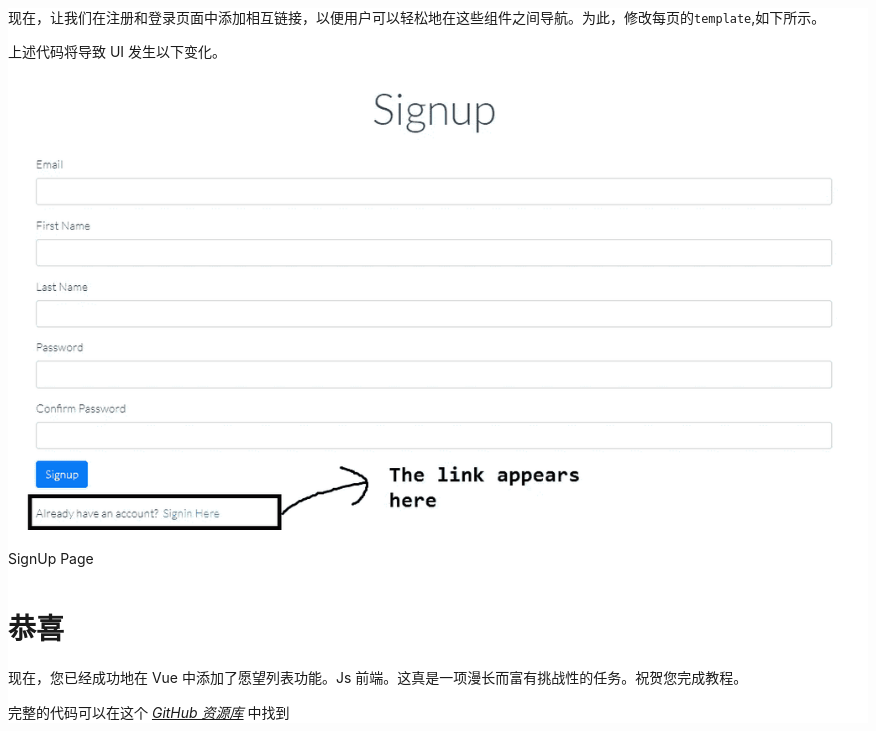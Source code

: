 现在，让我们在注册和登录页面中添加相互链接，以便用户可以轻松地在这些组件之间导航。为此，修改每页的`template`,如下所示。

上述代码将导致 UI 发生以下变化。

![](img/1331fab70d6d98260ef3e94ce894e6db.png)

SignUp Page

# 恭喜

现在，您已经成功地在 Vue 中添加了愿望列表功能。Js 前端。这真是一项漫长而富有挑战性的任务。祝贺您完成教程。

完整的代码可以在这个 [*GitHub 资源库*](https://github.com/webtutsplus/ecommerce-vuejs/tree/master/src/views) 中找到